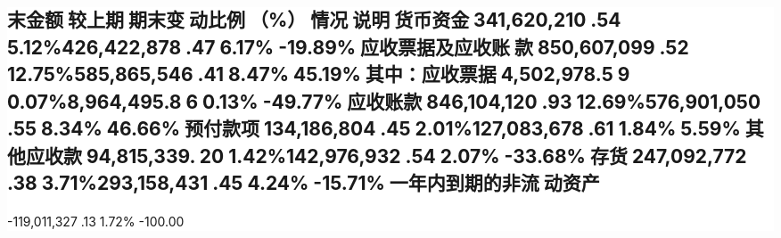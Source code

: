 末金额
较上期
期末变
动比例
（%）
情况
说明
货币资金
341,620,210
.54
5.12%426,422,878
.47
6.17%
-19.89%
应收票据及应收账
款
850,607,099
.52
12.75%585,865,546
.41
8.47%
45.19%
其中：应收票据
4,502,978.5
9
0.07%8,964,495.8
6
0.13%
-49.77%
应收账款
846,104,120
.93
12.69%576,901,050
.55
8.34%
46.66%
预付款项
134,186,804
.45
2.01%127,083,678
.61
1.84%
5.59%
其他应收款
94,815,339.
20
1.42%142,976,932
.54
2.07%
-33.68%
存货
247,092,772
.38
3.71%293,158,431
.45
4.24%
-15.71%
一年内到期的非流
动资产
-
-119,011,327
.13
1.72%
-100.00